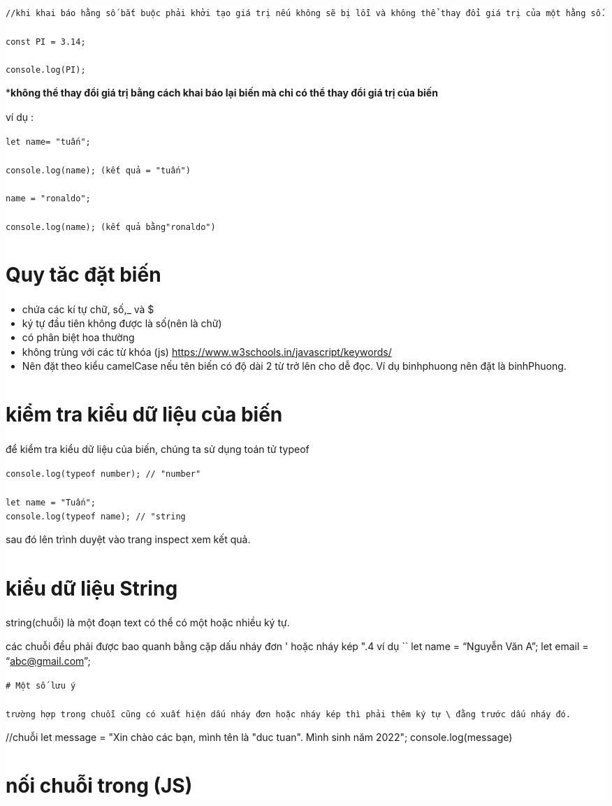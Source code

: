 ```
//khi khai báo hằng số bắt buộc phải khởi tạo giá trị nếu không sẽ bị lỗi và không thể thay đổi giá trị của một hằng số.

const PI = 3.14;

console.log(PI);
```


 ***không thể thay đổi giá trị bằng cách khai báo lại biến mà chỉ có thể thay đổi giá trị của biến**

 ví dụ :
 ```
 let name= "tuấn";

 console.log(name); (kết quả = "tuấn")

 name = "ronaldo";

 console.log(name); (kết quả bằng"ronaldo")
 ```
# Quy tăc đặt biến
- chứa các kí tự chữ, số,_ và $
- ký tự đầu tiên không được là số(nên là chữ)
- có phân biệt hoa thường
- không trùng với các từ khóa (js) <https://www.w3schools.in/javascript/keywords/>
- Nên đặt theo kiểu camelCase nếu tên biến có độ dài 2 từ trở lên cho dễ đọc. Ví dụ binhphuong nên đặt là binhPhuong.
# kiểm tra kiểu dữ liệu của biến

để kiểm tra kiểu dữ liệu của biến, chúng ta sử dụng toán tử typeof
```let number = 10;
console.log(typeof number); // "number"

let name = "Tuấn";
console.log(typeof name); // "string
```
 sau đó lên trình duyệt vào trang inspect xem kết quả.

 # kiểu dữ liệu String

 string(chuỗi) là một đoạn text có thể có một hoặc nhiều ký tự.

 các chuỗi đều phải được bao quanh bằng cặp dấu nháy đơn ' hoặc nháy kép ".4
 ví dụ
 ``
 let name = “Nguyễn Văn A”;
let email = “abc@gmail.com”;
```
# Một số lưu ý

trường hợp trong chuỗi cũng có xuất hiện dấu nháy đơn hoặc nháy kép thì phải thêm ký tự \ đằng trước dấu nháy đó.
```
//chuỗi
let message = "Xin chào các bạn, mình tên là \"duc tuan\". Mình sinh năm 2022";
console.log(message)
```
```
# nối chuỗi trong (JS)
```
```
